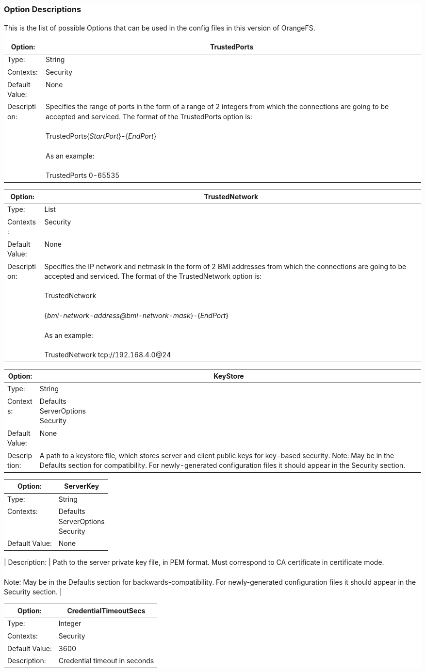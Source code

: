 ### Option Descriptions

This is the list of possible Options that can be used in the config
files in this version of OrangeFS.


| Option:                              | **TrustedPorts**                     |
|---|---|
| Type:                                | String                               |
| Contexts:                            | Security              |
| Default Value:                       | None                                 |
| Description:                         | Specifies the range of ports in the form of a range of 2 integers from which the connections are going to be accepted and serviced. The format of the TrustedPorts option is: <br><br> TrustedPorts{*StartPort*}-{*EndPort*} <br><br>  As an example: <br><br>  TrustedPorts 0-65535 |

| Option:                              | **TrustedNetwork**                   |
|---|---|
| Type:                                | List                                 |
| Contexts:                            | Security                |
| Default Value:                       | None                                 |
| Description:                         | Specifies the IP network and netmask in the form of 2 BMI addresses from which the connections are going to be accepted and serviced. The format of the TrustedNetwork option is: <br> <br> TrustedNetwork <br> <br> {*bmi-network-address@bmi-network-mask*}-{*EndPort*} <br> <br>As an example: <br> <br> TrustedNetwork tcp://192.168.4.0@24  |

| Option:                              | **KeyStore**                         |
|---|---|
| Type:                                | String                               |
| Contexts:                            | Defaults <br>  ServerOptions  <br>Security                       |
| Default Value:                       | None                                 |
| Description:                         | A path to a keystore file, which stores server and client public keys for key-based security. Note: May be in the Defaults section for compatibility. For newly-generated configuration files it should appear in the Security section. |

| Option:                              | **ServerKey**                        |
|---|---|
| Type:                                | String                               |
| Contexts:                            | Defaults <br> ServerOptions <br>Security |
| Default Value:                       | None                                 |
 
| Description:                         | Path to the server private key file, in PEM format. Must correspond to CA certificate in certificate mode. <br><br> Note: May be in the Defaults section for backwards-compatibility. For newly-generated configuration files it should appear in the Security section. |

| Option:                              | **CredentialTimeoutSecs**            |
|---|---|
| Type:                                | Integer                              |
| Contexts:                            | Security               |
| Default Value:                       | 3600                                 |
| Description:                         | Credential timeout in seconds        |
